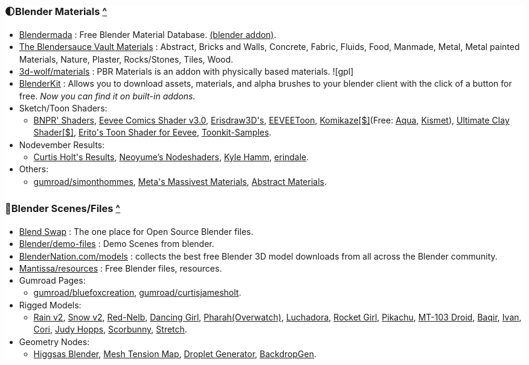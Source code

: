 ### 🌓Blender Materials [^](#table)

-   [Blendermada](http://blendermada.com/materials/) : Free Blender Material Database. [(blender addon)](http://blendermada.com/addon/).
-   [The Blendersauce Vault Materials](http://blendersauce.com/the-blendersauce-vault-2/the-material-vault-categories/) : Abstract, Bricks and Walls, Concrete, Fabric, Fluids, Food, Manmade, Metal, Metal painted Materials, Nature, Plaster, Rocks/Stones, Tiles, Wood.
-   [3d-wolf/materials](https://3d-wolf.com/products/materials.html) : PBR Materials is an addon with physically based materials. ![gpl]
-   [BlenderKit](https://www.blenderkit.com/) : Allows you to download assets, materials, and alpha brushes to your blender client with the click of a button for free. _Now you can find it on built-in addons._
-   Sketch/Toon Shaders:
    -   [BNPR' Shaders](https://blendernpr.org/downloads/), [Eevee Comics Shader v3.0](https://gumroad.com/l/JWdjJ), [Erisdraw3D's](https://twitter.com/Erisdraw3D/status/1216755574735503361), [EEVEEToon](https://github.com/kanzwataru/EEVEEToon), [Komikaze[\$]](https://blendermarket.com/products/komikaze)(Free: [Aqua](https://drive.google.com/file/d/1jlYxqRfjnjnZSG2gxKqiXa5Fo0Y7N9Kn/edit), [Kismet](https://drive.google.com/file/d/1Mp808PE3Wjew6-hEv0vIJZLzPezRM-jV/view)), [Ultimate Clay Shader[\$]](https://blendermarket.com/products/claydoh), [Erito's Toon Shader for Eevee](https://www.artstation.com/eritokaio/store/Wo3B/erito-s-toon-shader-for-blender-eevee), [Toonkit-Samples](https://github.com/vitorbalbio/Toonkit-Samples).
-   Nodevember Results:
    -   [Curtis Holt's Results](https://youtu.be/JhLVzcCl1ug), [Neoyume’s Nodeshaders](https://neoyume.com/en/neoyumes-nodevember-nodeshaders/), [Kyle Hamm](https://gumroad.com/l/kylenodevember2020), [erindale](https://gumroad.com/l/node2020).
-   Others:
    -   [gumroad/simonthommes](https://gumroad.com/simonthommes), [Meta's Massivest Materials](https://www.blendswap.com/blend/16480), [Abstract Materials](https://gumroad.com/l/CCIEF).

### 🌲Blender Scenes/Files [^](#table)

-   [Blend Swap](https://www.blendswap.com/blends) : The one place for Open Source Blender files.
-   [Blender/demo-files](https://www.blender.org/download/demo-files/) : Demo Scenes from blender.
-   [BlenderNation.com/models](https://www.blendernation.com/category/art/free-blender-models/) : collects the best free Blender 3D model downloads from all across the Blender community.
-   [Mantissa/resources](https://mantissa.xyz/pages/free.html) : Free Blender files, resources.
-   Gumroad Pages:
    -   [gumroad/bluefoxcreation](https://gumroad.com/bluefoxcreation), [gumroad/curtisjamesholt](https://gumroad.com/curtisjamesholt).
-   Rigged Models:
    -   [Rain v2](https://cloud.blender.org/p/characters/5f04a68bb5f1a2612f7b29da), [Snow v2](https://studio.blender.org/characters/snow/v2/), [Red-Nelb](https://cgcookie.com/resource/red-nelb-rig-blender-2-8x), [Dancing Girl](https://gumroad.com/l/mZcjB), [Pharah(Overwatch)](https://pharah.gitlab.io/guide/), [Luchadora](https://www.artstation.com/marketplace/p/AWjx/luchadora-rig-blender), [Rocket Girl](https://gumroad.com/l/XGTxw), [Pikachu](https://www.blendswap.com/blend/23864), [MT-103 Droid](https://gumroad.com/l/zvlZV), [Baqir](https://www.youtube.com/watch?v=UIKuyOP68fA), [Ivan](https://gumroad.com/l/ivan-3d-model), [Cori](https://www.blendswap.com/blend/23381), [Judy Hopps](https://www.blendswap.com/blend/17309), [Scorbunny](https://gumroad.com/l/cvJbP), [Stretch](https://tribee.online/product/stretch-free-blender-rig-beta/).
-   Geometry Nodes:
    -   [Higgsas Blender](https://higgsas.gumroad.com/l/wrusot), [Mesh Tension Map](https://higgsas.gumroad.com/l/tnqal), [Droplet Generator](https://ibotpl.gumroad.com/l/alvgr), [BackdropGen](https://yamato3d.gumroad.com/l/BackdropGen).
